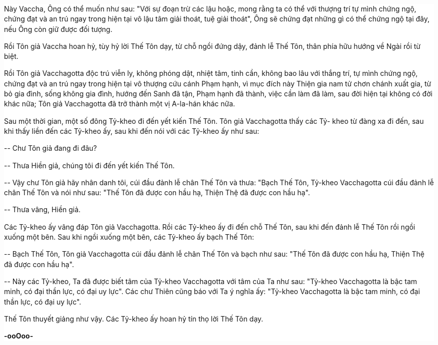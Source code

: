 Này Vaccha, Ông có thể muốn như sau: "Với sự đoạn trừ các lậu hoặc, mong rằng ta có thể với thượng
trí tự mình chứng ngộ, chứng đạt và an trú ngay trong hiện tại vô lậu tâm giải thoát, tuệ giải thoát", Ông
sẽ chứng đạt những gì có thể chứng ngộ tại đây, nếu Ông còn giữ được đối tượng.

Rồi Tôn giả Vaccha hoan hỷ, tùy hỷ lời Thế Tôn dạy, từ chỗ ngồi đứng dậy, đảnh lễ Thế Tôn, thân phía
hữu hướng về Ngài rồi từ biệt.

Rồi Tôn giả Vacchagotta độc trú viễn ly, không phóng dật, nhiệt tâm, tinh cần, không bao lâu với thắng
trí, tự mình chứng ngộ, chứng đạt và an trú ngay trong hiện tại vô thượng cứu cánh Phạm hạnh, vì mục
đích này Thiện gia nam tử chơn chánh xuất gia, từ bỏ gia đình, sống không gia đình, hướng đến Sanh đã
tận, Phạm hạnh đã thành, việc cần làm đã làm, sau đời hiện tại không có đời khác nữa; Tôn giả
Vacchagotta đã trở thành một vị A-la-hán khác nữa.

Sau một thời gian, một số đông Tỷ-kheo đi đến yết kiến Thế Tôn. Tôn giả Vacchagotta thấy các Tỷ-
kheo từ đàng xa đi đến, sau khi thấy liền đến các Tỷ-kheo ấy, sau khi đến nói với các Tỷ-kheo ấy như
sau:

-- Chư Tôn giả đang đi đâu?

-- Thưa Hiền giả, chúng tôi đi đến yết kiến Thế Tôn.

-- Vậy chư Tôn giả hãy nhân danh tôi, cúi đầu đảnh lễ chân Thế Tôn và thưa: "Bạch Thế Tôn, Tỷ-kheo
Vacchagotta cúi đầu đảnh lễ chân Thế Tôn và nói như sau: "Thế Tôn đã được con hầu hạ, Thiện Thệ đã
được con hầu hạ".

-- Thưa vâng, Hiền giả.

Các Tỷ-kheo ấy vâng đáp Tôn giả Vacchagotta. Rồi các Tỷ-kheo ấy đi đến chỗ Thế Tôn, sau khi đến
đảnh lễ Thế Tôn rồi ngồi xuống một bên. Sau khi ngồi xuống một bên, các Tỷ-kheo ấy bạch Thế Tôn:

-- Bạch Thế Tôn, Tôn giả Vacchagotta cúi đầu đảnh lễ chân Thế Tôn và bạch như sau: "Thế Tôn đã
được con hầu hạ, Thiện Thệ đã được con hầu hạ".

-- Này các Tỷ-kheo, Ta đã được biết tâm của Tỷ-kheo Vacchagotta với tâm của Ta như sau: "Tỷ-kheo
Vacchagotta là bậc tam minh, có đại thần lực, có đại uy lực". Các chư Thiên cũng báo với Ta ý nghĩa ấy:
"Tỷ-kheo Vacchagotta là bậc tam minh, có đại thần lực, có đại uy lực".

Thế Tôn thuyết giảng như vậy. Các Tỷ-kheo ấy hoan hỷ tín thọ lời Thế Tôn dạy.

**-ooOoo-**

